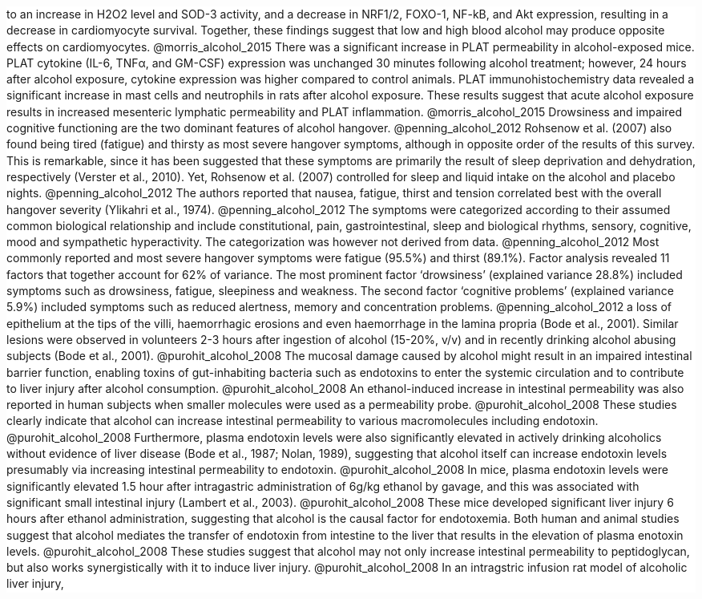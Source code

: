 to an increase in H2O2 level and SOD-3 activity, and a decrease in
NRF1/2, FOXO-1, NF-kB, and Akt expression, resulting in a decrease in
cardiomyocyte survival. Together, these findings suggest that low and
high blood alcohol may produce opposite effects on cardiomyocytes.
@morris_alcohol_2015 There was a significant increase in PLAT
permeability in alcohol-exposed mice. PLAT cytokine (IL-6, TNFα, and
GM-CSF) expression was unchanged 30 minutes following alcohol treatment;
however, 24 hours after alcohol exposure, cytokine expression was higher
compared to control animals. PLAT immunohistochemistry data revealed a
significant increase in mast cells and neutrophils in rats after alcohol
exposure. These results suggest that acute alcohol exposure results in
increased mesenteric lymphatic permeability and PLAT inflammation.
@morris_alcohol_2015 Drowsiness and impaired cognitive functioning are
the two dominant features of alcohol hangover. @penning_alcohol_2012
Rohsenow et al. (2007) also found being tired (fatigue) and thirsty as
most severe hangover symptoms, although in opposite order of the results
of this survey. This is remarkable, since it has been suggested that
these symptoms are primarily the result of sleep deprivation and
dehydration, respectively (Verster et al., 2010). Yet, Rohsenow et al.
(2007) controlled for sleep and liquid intake on the alcohol and placebo
nights. @penning_alcohol_2012 The authors reported that nausea, fatigue,
thirst and tension correlated best with the overall hangover severity
(Ylikahri et al., 1974). @penning_alcohol_2012 The symptoms were
categorized according to their assumed common biological relationship
and include constitutional, pain, gastrointestinal, sleep and biological
rhythms, sensory, cognitive, mood and sympathetic hyperactivity. The
categorization was however not derived from data. @penning_alcohol_2012
Most commonly reported and most severe hangover symptoms were fatigue
(95.5%) and thirst (89.1%). Factor analysis revealed 11 factors that
together account for 62% of variance. The most prominent factor
‘drowsiness’ (explained variance 28.8%) included symptoms such as
drowsiness, fatigue, sleepiness and weakness. The second factor
‘cognitive problems’ (explained variance 5.9%) included symptoms such as
reduced alertness, memory and concentration problems.
@penning_alcohol_2012 a loss of epithelium at the tips of the villi,
haemorrhagic erosions and even haemorrhage in the lamina propria (Bode
et al., 2001). Similar lesions were observed in volunteers 2-3 hours
after ingestion of alcohol (15-20%, v/v) and in recently drinking
alcohol abusing subjects (Bode et al., 2001). @purohit_alcohol_2008 The
mucosal damage caused by alcohol might result in an impaired intestinal
barrier function, enabling toxins of gut-inhabiting bacteria such as
endotoxins to enter the systemic circulation and to contribute to liver
injury after alcohol consumption. @purohit_alcohol_2008 An
ethanol-induced increase in intestinal permeability was also reported in
human subjects when smaller molecules were used as a permeability probe.
@purohit_alcohol_2008 These studies clearly indicate that alcohol can
increase intestinal permeability to various macromolecules including
endotoxin. @purohit_alcohol_2008 Furthermore, plasma endotoxin levels
were also significantly elevated in actively drinking alcoholics without
evidence of liver disease (Bode et al., 1987; Nolan, 1989), suggesting
that alcohol itself can increase endotoxin levels presumably via
increasing intestinal permeability to endotoxin. @purohit_alcohol_2008
In mice, plasma endotoxin levels were significantly elevated 1.5 hour
after intragastric administration of 6g/kg ethanol by gavage, and this
was associated with significant small intestinal injury (Lambert et al.,
2003). @purohit_alcohol_2008 These mice developed significant liver
injury 6 hours after ethanol administration, suggesting that alcohol is
the causal factor for endotoxemia. Both human and animal studies suggest
that alcohol mediates the transfer of endotoxin from intestine to the
liver that results in the elevation of plasma enotoxin levels.
@purohit_alcohol_2008 These studies suggest that alcohol may not only
increase intestinal permeability to peptidoglycan, but also works
synergistically with it to induce liver injury. @purohit_alcohol_2008 In
an intragstric infusion rat model of alcoholic liver injury,